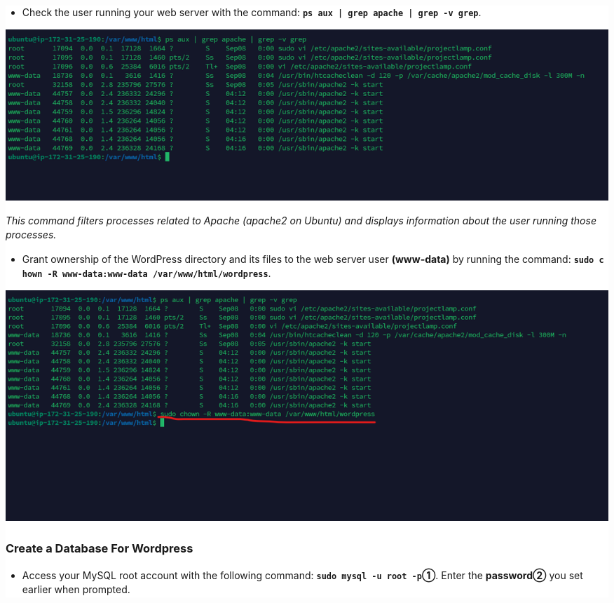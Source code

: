 - Check the user running your web server with the command: **`ps aux | grep apache | grep -v grep`**.

![30](img/30.png)

*This command filters processes related to Apache (apache2 on Ubuntu) and displays information about the user running those processes.*

- Grant ownership of the WordPress directory and its files to the web server user **(www-data)** by running the command: **`sudo chown -R www-data:www-data /var/www/html/wordpress`**.

![31](img/31.png)

### Create a Database For Wordpress

- Access your MySQL root account with the following command: **`sudo mysql -u root -p`①**. Enter the **password②** you set earlier when prompted.
